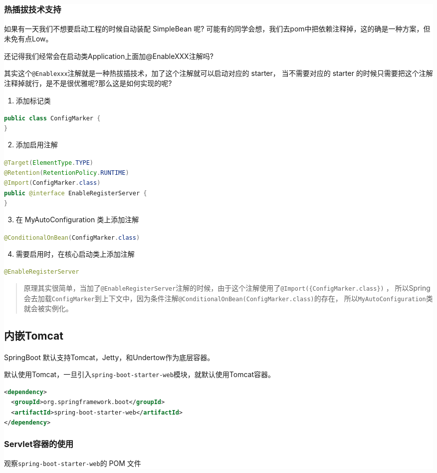 ### 热插拔技术支持

如果有一天我们不想要启动工程的时候自动装配 SimpleBean 呢? 可能有的同学会想，我们去pom中把依赖注释掉，这的确是一种方案，但未免有点Low。

还记得我们经常会在启动类Application上面加@EnableXXX注解吗?

其实这个`@Enablexxx`注解就是一种热拔插技术，加了这个注解就可以启动对应的 starter，
当不需要对应的 starter 的时候只需要把这个注解注释掉就行，是不是很优雅呢?那么这是如何实现的呢?

1. 添加标记类

```java
public class ConfigMarker {
}
```

2. 添加启用注解

```java
@Target(ElementType.TYPE)
@Retention(RetentionPolicy.RUNTIME)
@Import(ConfigMarker.class)
public @interface EnableRegisterServer {
}
```

3. 在 MyAutoConfiguration 类上添加注解

```java
@ConditionalOnBean(ConfigMarker.class)
```

4. 需要启用时，在核心启动类上添加注解

```java
@EnableRegisterServer
```

> 原理其实很简单，当加了`@EnableRegisterServer`注解的时候，由于这个注解使用了`@Import({ConfigMarker.class})` ，
> 所以Spring会去加载`ConfigMarker`到上下文中，因为条件注解`@ConditionalOnBean(ConfigMarker.class)`的存在，
> 所以`MyAutoConfiguration`类就会被实例化。

## 内嵌Tomcat

SpringBoot 默认支持Tomcat，Jetty，和Undertow作为底层容器。

默认使用Tomcat，一旦引入`spring-boot-starter-web`模块，就默认使用Tomcat容器。

```xml
<dependency>
  <groupId>org.springframework.boot</groupId>
  <artifactId>spring-boot-starter-web</artifactId>
</dependency>
```

### Servlet容器的使用

观察`spring-boot-starter-web`的 POM 文件
